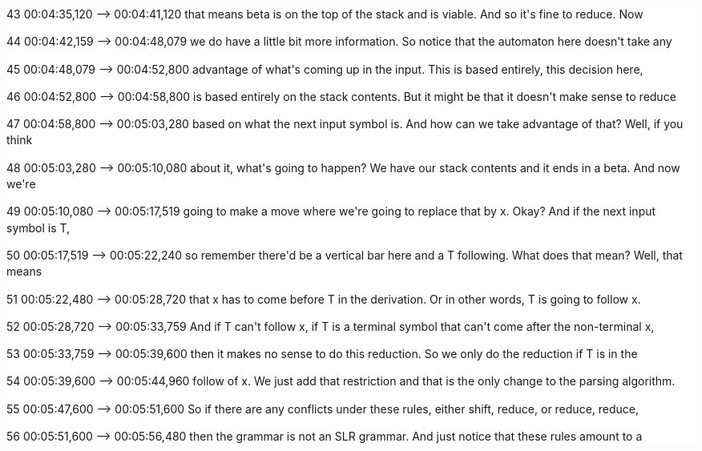 43
00:04:35,120 --> 00:04:41,120
that means beta is on the top of the stack and is viable. And so it's fine to reduce. Now

44
00:04:42,159 --> 00:04:48,079
we do have a little bit more information. So notice that the automaton here doesn't take any

45
00:04:48,079 --> 00:04:52,800
advantage of what's coming up in the input. This is based entirely, this decision here,

46
00:04:52,800 --> 00:04:58,800
is based entirely on the stack contents. But it might be that it doesn't make sense to reduce

47
00:04:58,800 --> 00:05:03,280
based on what the next input symbol is. And how can we take advantage of that? Well, if you think

48
00:05:03,280 --> 00:05:10,080
about it, what's going to happen? We have our stack contents and it ends in a beta. And now we're

49
00:05:10,080 --> 00:05:17,519
going to make a move where we're going to replace that by x. Okay? And if the next input symbol is T,

50
00:05:17,519 --> 00:05:22,240
so remember there'd be a vertical bar here and a T following. What does that mean? Well, that means

51
00:05:22,480 --> 00:05:28,720
that x has to come before T in the derivation. Or in other words, T is going to follow x.

52
00:05:28,720 --> 00:05:33,759
And if T can't follow x, if T is a terminal symbol that can't come after the non-terminal x,

53
00:05:33,759 --> 00:05:39,600
then it makes no sense to do this reduction. So we only do the reduction if T is in the

54
00:05:39,600 --> 00:05:44,960
follow of x. We just add that restriction and that is the only change to the parsing algorithm.

55
00:05:47,600 --> 00:05:51,600
So if there are any conflicts under these rules, either shift, reduce, or reduce, reduce,

56
00:05:51,600 --> 00:05:56,480
then the grammar is not an SLR grammar. And just notice that these rules amount to a
